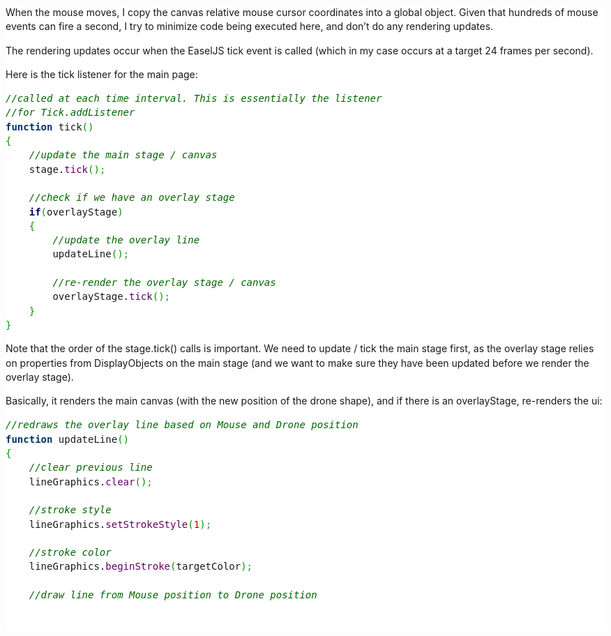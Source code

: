 When the mouse moves, I copy the canvas relative mouse cursor coordinates into a global object. Given that hundreds of mouse events can fire a second, I try to minimize code being executed here, and don&#8217;t do any rendering updates.

The rendering updates occur when the EaselJS tick event is called (which in my case occurs at a target 24 frames per second).

Here is the tick listener for the main page:

<div class="wp_syntax">
  <div class="code">
    <pre class="javascript" style="font-family:monospace;"><span style="color: #006600; font-style: italic;">//called at each time interval. This is essentially the listener</span>
<span style="color: #006600; font-style: italic;">//for Tick.addListener</span>
<span style="color: #003366; font-weight: bold;">function</span> tick<span style="color: #009900;">&#40;</span><span style="color: #009900;">&#41;</span>
<span style="color: #009900;">&#123;</span>
	<span style="color: #006600; font-style: italic;">//update the main stage / canvas</span>
	stage.<span style="color: #660066;">tick</span><span style="color: #009900;">&#40;</span><span style="color: #009900;">&#41;</span><span style="color: #339933;">;</span>
&nbsp;
	<span style="color: #006600; font-style: italic;">//check if we have an overlay stage</span>
	<span style="color: #000066; font-weight: bold;">if</span><span style="color: #009900;">&#40;</span>overlayStage<span style="color: #009900;">&#41;</span>
	<span style="color: #009900;">&#123;</span>
		<span style="color: #006600; font-style: italic;">//update the overlay line</span>
		updateLine<span style="color: #009900;">&#40;</span><span style="color: #009900;">&#41;</span><span style="color: #339933;">;</span>
&nbsp;
		<span style="color: #006600; font-style: italic;">//re-render the overlay stage / canvas</span>
		overlayStage.<span style="color: #660066;">tick</span><span style="color: #009900;">&#40;</span><span style="color: #009900;">&#41;</span><span style="color: #339933;">;</span>
	<span style="color: #009900;">&#125;</span>
<span style="color: #009900;">&#125;</span></pre>
  </div>
</div>

Note that the order of the stage.tick() calls is important. We need to update / tick the main stage first, as the overlay stage relies on properties from DisplayObjects on the main stage (and we want to make sure they have been updated before we render the overlay stage).

Basically, it renders the main canvas (with the new position of the drone shape), and if there is an overlayStage, re-renders the ui:

<div class="wp_syntax">
  <div class="code">
    <pre class="javascript" style="font-family:monospace;"><span style="color: #006600; font-style: italic;">//redraws the overlay line based on Mouse and Drone position</span>
<span style="color: #003366; font-weight: bold;">function</span> updateLine<span style="color: #009900;">&#40;</span><span style="color: #009900;">&#41;</span>
<span style="color: #009900;">&#123;</span>
	<span style="color: #006600; font-style: italic;">//clear previous line</span>
	lineGraphics.<span style="color: #660066;">clear</span><span style="color: #009900;">&#40;</span><span style="color: #009900;">&#41;</span><span style="color: #339933;">;</span>
&nbsp;
	<span style="color: #006600; font-style: italic;">//stroke style</span>
	lineGraphics.<span style="color: #660066;">setStrokeStyle</span><span style="color: #009900;">&#40;</span><span style="color: #CC0000;">1</span><span style="color: #009900;">&#41;</span><span style="color: #339933;">;</span>
&nbsp;
	<span style="color: #006600; font-style: italic;">//stroke color</span>
	lineGraphics.<span style="color: #660066;">beginStroke</span><span style="color: #009900;">&#40;</span>targetColor<span style="color: #009900;">&#41;</span><span style="color: #339933;">;</span>
&nbsp;
	<span style="color: #006600; font-style: italic;">//draw line from Mouse position to Drone position</span>